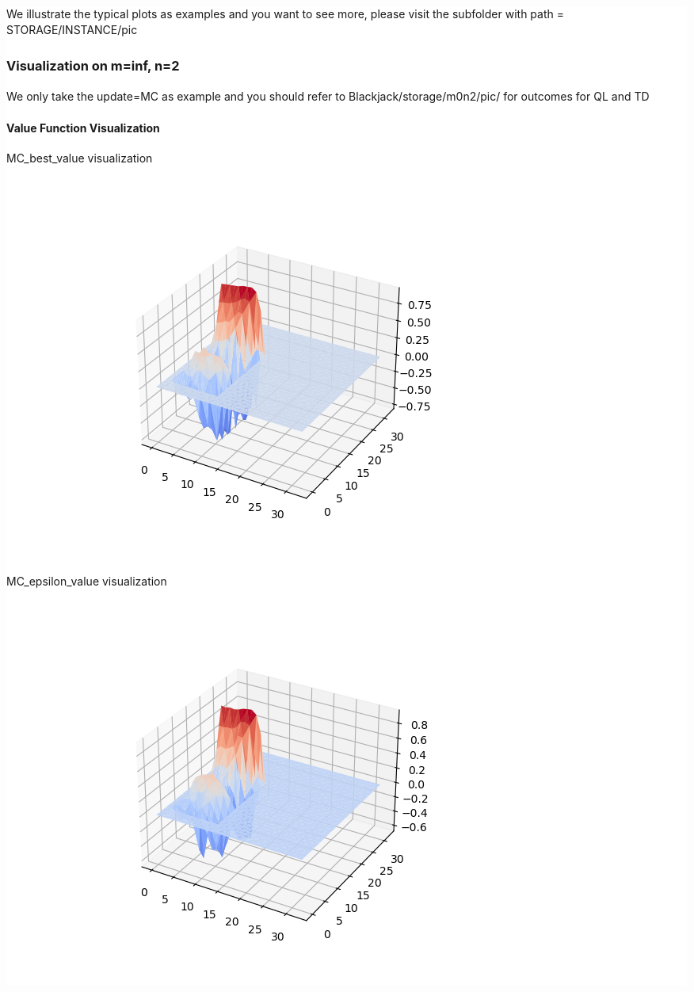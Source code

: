 We illustrate the typical plots as examples and you want to see more, please visit the subfolder with path = STORAGE/INSTANCE/pic

### Visualization on m=inf, n=2
We only take the update=MC as example and you should refer to Blackjack/storage/m0n2/pic/ for outcomes for QL and TD

#### Value Function Visualization

MC_best_value visualization

![](https://github.com/Dolores2333/Blackjack/blob/main/storage/m0n2/pic/MC_bestvalue_visualization.png)

MC_epsilon_value visualization

![](https://github.com/Dolores2333/Blackjack/blob/main/storage/m0n2/pic/MC_epsilonvalue_visualization.png)
